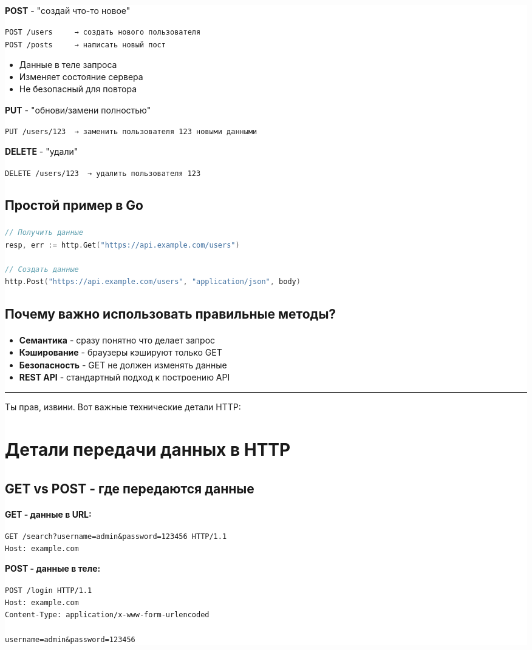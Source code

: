 **POST** - "создай что-то новое"
```
POST /users     → создать нового пользователя
POST /posts     → написать новый пост
```
- Данные в теле запроса
- Изменяет состояние сервера
- Не безопасный для повтора

**PUT** - "обнови/замени полностью"
```
PUT /users/123  → заменить пользователя 123 новыми данными
```

**DELETE** - "удали"
```
DELETE /users/123  → удалить пользователя 123
```

## Простой пример в Go

```go
// Получить данные
resp, err := http.Get("https://api.example.com/users")

// Создать данные  
http.Post("https://api.example.com/users", "application/json", body)
```

## Почему важно использовать правильные методы?

- **Семантика** - сразу понятно что делает запрос
- **Кэширование** - браузеры кэшируют только GET
- **Безопасность** - GET не должен изменять данные
- **REST API** - стандартный подход к построению API

---

Ты прав, извини. Вот важные технические детали HTTP:

# Детали передачи данных в HTTP

## GET vs POST - где передаются данные

**GET - данные в URL:**
```
GET /search?username=admin&password=123456 HTTP/1.1
Host: example.com
```

**POST - данные в теле:**
```
POST /login HTTP/1.1
Host: example.com
Content-Type: application/x-www-form-urlencoded

username=admin&password=123456
```
